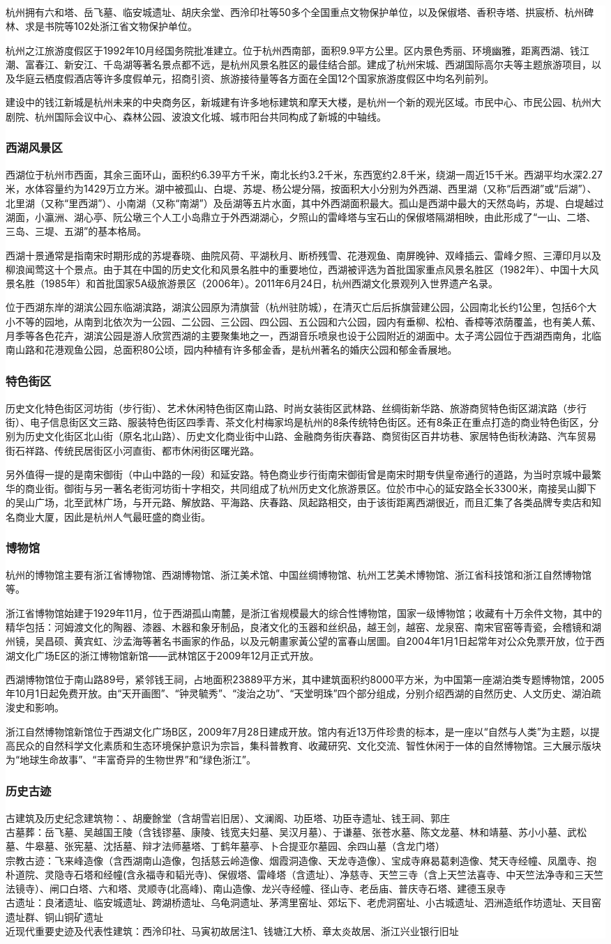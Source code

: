 杭州拥有六和塔、岳飞墓、临安城遗址、胡庆余堂、西泠印社等50多个全国重点文物保护单位，以及保俶塔、香积寺塔、拱宸桥、杭州碑林、求是书院等102处浙江省文物保护单位。

杭州之江旅游度假区于1992年10月经国务院批准建立。位于杭州西南部，面积9.9平方公里。区内景色秀丽、环境幽雅，距离西湖、钱江潮、富春江、新安江、千岛湖等著名景点都不远，是杭州风景名胜区的最佳结合部。建成了杭州宋城、西湖国际高尔夫等主题旅游项目，以及华庭云栖度假酒店等许多度假单元，招商引资、旅游接待量等各方面在全国12个国家旅游度假区中均名列前列。

建设中的钱江新城是杭州未来的中央商务区，新城建有许多地标建筑和摩天大楼，是杭州一个新的观光区域。市民中心、市民公园、杭州大剧院、杭州国际会议中心、森林公园、波浪文化城、城市阳台共同构成了新城的中轴线。

### 西湖风景区

西湖位于杭州市西面，其余三面环山，面积约6.39平方千米，南北长约3.2千米，东西宽约2.8千米，绕湖一周近15千米。西湖平均水深2.27米，水体容量约为1429万立方米。湖中被孤山、白堤、苏堤、杨公堤分隔，按面积大小分别为外西湖、西里湖（又称“后西湖”或“后湖”）、北里湖（又称“里西湖”）、小南湖（又称“南湖”）及岳湖等五片水面，其中外西湖面积最大。孤山是西湖中最大的天然岛屿，苏堤、白堤越过湖面，小瀛洲、湖心亭、阮公墩三个人工小岛鼎立于外西湖湖心，夕照山的雷峰塔与宝石山的保俶塔隔湖相映，由此形成了“一山、二塔、三岛、三堤、五湖”的基本格局。

西湖十景通常是指南宋时期形成的苏堤春晓、曲院风荷、平湖秋月、断桥残雪、花港观鱼、南屏晚钟、双峰插云、雷峰夕照、三潭印月以及柳浪闻莺这十个景点。由于其在中国的历史文化和风景名胜中的重要地位，西湖被评选为首批国家重点风景名胜区（1982年）、中国十大风景名胜（1985年）和首批国家5A级旅游景区（2006年）。2011年6月24日，杭州西湖文化景观列入世界遗产名录。

位于西湖东岸的湖滨公园东临湖滨路，湖滨公园原为清旗营（杭州驻防城），在清灭亡后后拆旗营建公园，公园南北长约1公里，包括6个大小不等的园地，从南到北依次为一公园、二公园、三公园、四公园、五公园和六公园，园内有垂柳、松柏、香樟等浓荫覆盖，也有美人蕉、月季等各色花卉，湖滨公园是游人欣赏西湖的主要聚集地之一，西湖音乐喷泉也设于公园附近的湖面中。太子湾公园位于西湖西南角，北临南山路和花港观鱼公园，总面积80公顷，园内种植有许多郁金香，是杭州著名的婚庆公园和郁金香展地。

### 特色街区

历史文化特色街区河坊街（步行街）、艺术休闲特色街区南山路、时尚女装街区武林路、丝绸街新华路、旅游商贸特色街区湖滨路（步行街）、电子信息街区文三路、服装特色街区四季青、茶文化村梅家坞是杭州的8条传统特色街区。还有8条正在重点打造的商业特色街区，分别为历史文化街区北山街（原名北山路）、历史文化商业街中山路、金融商务街庆春路、商贸街区百井坊巷、家居特色街秋涛路、汽车贸易街石祥路、传统民居街区小河直街、都市休闲街区曙光路。

另外值得一提的是南宋御街（中山中路的一段）和延安路。特色商业步行街南宋御街曾是南宋时期专供皇帝通行的道路，为当时京城中最繁华的商业街。御街与另一著名老街河坊街十字相交，共同组成了杭州历史文化旅游景区。位於市中心的延安路全长3300米，南接吴山脚下的吴山广场，北至武林广场，与开元路、解放路、平海路、庆春路、凤起路相交，由于该街距离西湖很近，而且汇集了各类品牌专卖店和知名商业大厦，因此是杭州人气最旺盛的商业街。

### 博物馆

杭州的博物馆主要有浙江省博物馆、西湖博物馆、浙江美术馆、中国丝绸博物馆、杭州工艺美术博物馆、浙江省科技馆和浙江自然博物馆等。

浙江省博物馆始建于1929年11月，位于西湖孤山南麓，是浙江省规模最大的综合性博物馆，国家一级博物馆；收藏有十万余件文物，其中的精华包括：河姆渡文化的陶器、漆器、木器和象牙制品，良渚文化的玉器和丝织品，越王剑，越窑、龙泉窑、南宋官窑等青瓷，会稽镜和湖州镜，吴昌硕、黄宾虹、沙孟海等著名书画家的作品，以及元朝畫家黃公望的富春山居圖。自2004年1月1日起常年对公众免票开放，位于西湖文化广场E区的浙江博物馆新馆——武林馆区于2009年12月正式开放。

西湖博物馆位于南山路89号，紧邻钱王祠，占地面积23889平方米，其中建筑面积约8000平方米，为中国第一座湖泊类专题博物馆，2005年10月1日起免费开放。由“天开画图”、“钟灵毓秀”、“浚治之功”、“天堂明珠”四个部分组成，分别介绍西湖的自然历史、人文历史、湖泊疏浚史和影响。

浙江自然博物馆新馆位于西湖文化广场B区，2009年7月28日建成开放。馆内有近13万件珍贵的标本，是一座以“自然与人类”为主题，以提高民众的自然科学文化素质和生态环境保护意识为宗旨，集科普教育、收藏研究、文化交流、智性休闲于一体的自然博物馆。三大展示版块为“地球生命故事”、“丰富奇异的生物世界”和“绿色浙江”。

### 历史古迹

古建筑及历史纪念建筑物：、胡慶餘堂（含胡雪岩旧居）、文澜阁、功臣塔、功臣寺遗址、钱王祠、郭庄  
古墓葬：岳飞墓、吴越国王陵（含钱镠墓、康陵、钱宽夫妇墓、吴汉月墓）、于谦墓、张苍水墓、陈文龙墓、林和靖墓、苏小小墓、武松墓、牛皋墓、张宪墓、沈括墓、辩才法师墓塔、丁鹤年墓亭、卜合提亚尔墓园、余四山墓（含龙门塔）  
宗教古迹：飞来峰造像（含西湖南山造像，包括慈云岭造像、烟霞洞造像、天龙寺造像）、宝成寺麻曷葛剌造像、梵天寺经幢、凤凰寺、抱朴道院、灵隐寺石塔和经幢(含永福寺和韬光寺)、保俶塔、雷峰塔（含遗址）、净慈寺、天竺三寺（含上天竺法喜寺、中天竺法净寺和三天竺法镜寺）、闸口白塔、六和塔、灵顺寺(北高峰)、南山造像、龙兴寺经幢、径山寺、老岳庙、普庆寺石塔、建德玉泉寺  
古遗址：良渚遗址、临安城遗址、跨湖桥遗址、乌龟洞遗址、茅湾里窑址、郊坛下、老虎洞窑址、小古城遗址、泗洲造纸作坊遗址、天目窑遗址群、铜山铜矿遗址  
近现代重要史迹及代表性建筑：西泠印社、马寅初故居注1、钱塘江大桥、章太炎故居、浙江兴业银行旧址  
